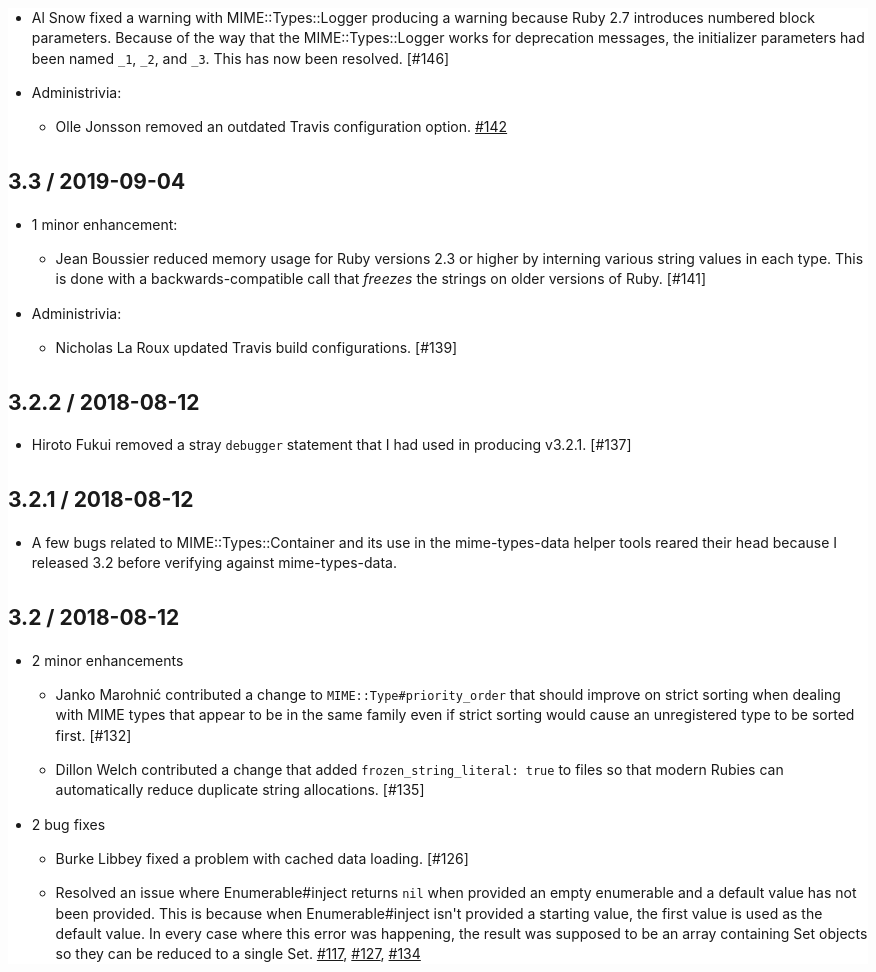   - Al Snow fixed a warning with MIME::Types::Logger producing a warning because
    Ruby 2.7 introduces numbered block parameters. Because of the way that the
    MIME::Types::Logger works for deprecation messages, the initializer
    parameters had been named `_1`, `_2`, and `_3`. This has now been resolved.
    [#146]

- Administrivia:

  - Olle Jonsson removed an outdated Travis configuration option.
    [#142][pull-142]

## 3.3 / 2019-09-04

- 1 minor enhancement:

  - Jean Boussier reduced memory usage for Ruby versions 2.3 or higher by
    interning various string values in each type. This is done with a
    backwards-compatible call that _freezes_ the strings on older versions of
    Ruby. [#141]

- Administrivia:

  - Nicholas La Roux updated Travis build configurations. [#139]

## 3.2.2 / 2018-08-12

- Hiroto Fukui removed a stray `debugger` statement that I had used in producing
  v3.2.1. [#137]

## 3.2.1 / 2018-08-12

- A few bugs related to MIME::Types::Container and its use in the
  mime-types-data helper tools reared their head because I released 3.2 before
  verifying against mime-types-data.

## 3.2 / 2018-08-12

- 2 minor enhancements

  - Janko Marohnić contributed a change to `MIME::Type#priority_order` that
    should improve on strict sorting when dealing with MIME types that appear to
    be in the same family even if strict sorting would cause an unregistered
    type to be sorted first. [#132]

  - Dillon Welch contributed a change that added `frozen_string_literal: true`
    to files so that modern Rubies can automatically reduce duplicate string
    allocations. [#135]

- 2 bug fixes

  - Burke Libbey fixed a problem with cached data loading. [#126]

  - Resolved an issue where Enumerable#inject returns `nil` when provided an
    empty enumerable and a default value has not been provided. This is because
    when Enumerable#inject isn't provided a starting value, the first value is
    used as the default value. In every case where this error was happening, the
    result was supposed to be an array containing Set objects so they can be
    reduced to a single Set. [#117][issue-117], [#127][issue-127],
    [#134][issue-134]


[code of conduct]: CODE_OF_CONDUCT.md
[contributor covenant]: http://contributor-covenant.org
[issue-117]: https://github.com/mime-types/ruby-mime-types/issues/117
[issue-127]: https://github.com/mime-types/ruby-mime-types/issues/127
[issue-134]: https://github.com/mime-types/ruby-mime-types/issues/134
[issue-136]: https://github.com/mime-types/ruby-mime-types/issues/136
[issue-148]: https://github.com/mime-types/ruby-mime-types/issues/148
[issue-166]: https://github.com/mime-types/ruby-mime-types/issues/166
[issue-177]: https://github.com/mime-types/ruby-mime-types/issues/177
[mime-types-data]: https://github.com/mime-types/mime-types-data
[pull-112]: https://github.com/mime-types/ruby-mime-types/pull/112
[pull-118]: https://github.com/mime-types/ruby-mime-types/pull/118
[pull-125]: https://github.com/mime-types/ruby-mime-types/pull/125
[pull-126]: https://github.com/mime-types/ruby-mime-types/pull/126
[pull-129]: https://github.com/mime-types/ruby-mime-types/pull/129
[pull-130]: https://github.com/mime-types/ruby-mime-types/pull/130
[pull-132]: https://github.com/mime-types/ruby-mime-types/pull/132
[pull-135]: https://github.com/mime-types/ruby-mime-types/pull/135
[pull-137]: https://github.com/mime-types/ruby-mime-types/pull/137
[pull-139]: https://github.com/mime-types/ruby-mime-types/pull/139
[pull-141]: https://github.com/mime-types/ruby-mime-types/pull/141
[pull-142]: https://github.com/mime-types/ruby-mime-types/pull/142
[pull-146]: https://github.com/mime-types/ruby-mime-types/pull/146
[pull-147]: https://github.com/mime-types/ruby-mime-types/pull/147
[pull-149]: https://github.com/mime-types/ruby-mime-types/pull/149
[pull-150]: https://github.com/mime-types/ruby-mime-types/pull/150
[pull-153]: https://github.com/mime-types/ruby-mime-types/pull/153
[pull-167]: https://github.com/mime-types/ruby-mime-types/pull/167
[pull-170]: https://github.com/mime-types/ruby-mime-types/pull/170
[pull-178]: https://github.com/mime-types/ruby-mime-types/pull/178
[pull-179]: https://github.com/mime-types/ruby-mime-types/pull/179
[pull-180]: https://github.com/mime-types/ruby-mime-types/pull/180
[pull-189]: https://github.com/mime-types/ruby-mime-types/pull/189
[pull-196]: https://github.com/mime-types/ruby-mime-types/pull/196
[pull-79]: https://github.com/mime-types/ruby-mime-types/pull/79
[pull-84]: https://github.com/mime-types/ruby-mime-types/pull/84
[pull-85]: https://github.com/mime-types/ruby-mime-types/pull/85
[pull-95]: https://github.com/mime-types/ruby-mime-types/pull/95
[pull-97]: https://github.com/mime-types/ruby-mime-types/pull/97
[tp]: https://guides.rubygems.org/trusted-publishing/